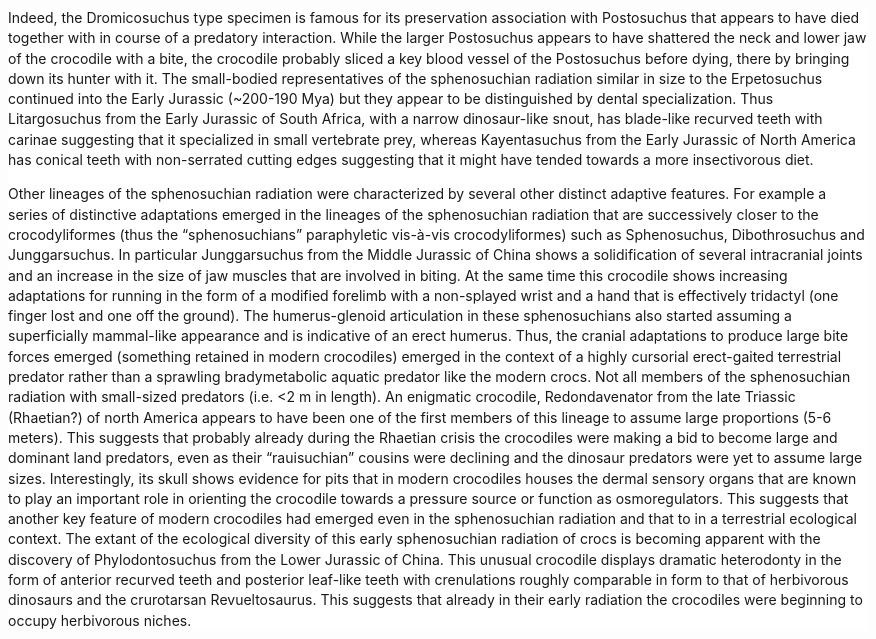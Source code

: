 Indeed, the Dromicosuchus type specimen is famous for its preservation
association with Postosuchus that appears to have died together with in
course of a predatory interaction. While the larger Postosuchus appears
to have shattered the neck and lower jaw of the crocodile with a bite,
the crocodile probably sliced a key blood vessel of the Postosuchus
before dying, there by bringing down its hunter with it. The
small-bodied representatives of the sphenosuchian radiation similar in
size to the Erpetosuchus continued into the Early Jurassic (\~200-190
Mya) but they appear to be distinguished by dental specialization. Thus
Litargosuchus from the Early Jurassic of South Africa, with a narrow
dinosaur-like snout, has blade-like recurved teeth with carinae
suggesting that it specialized in small vertebrate prey, whereas
Kayentasuchus from the Early Jurassic of North America has conical teeth
with non-serrated cutting edges suggesting that it might have tended
towards a more insectivorous diet.

Other lineages of the sphenosuchian radiation were characterized by
several other distinct adaptive features. For example a series of
distinctive adaptations emerged in the lineages of the sphenosuchian
radiation that are successively closer to the crocodyliformes (thus the
“sphenosuchians” paraphyletic vis-à-vis crocodyliformes) such as
Sphenosuchus, Dibothrosuchus and Junggarsuchus. In particular
Junggarsuchus from the Middle Jurassic of China shows a solidification
of several intracranial joints and an increase in the size of jaw
muscles that are involved in biting. At the same time this crocodile
shows increasing adaptations for running in the form of a modified
forelimb with a non-splayed wrist and a hand that is effectively
tridactyl (one finger lost and one off the ground). The humerus-glenoid
articulation in these sphenosuchians also started assuming a
superficially mammal-like appearance and is indicative of an erect
humerus. Thus, the cranial adaptations to produce large bite forces
emerged (something retained in modern crocodiles) emerged in the context
of a highly cursorial erect-gaited terrestrial predator rather than a
sprawling bradymetabolic aquatic predator like the modern crocs. Not all
members of the sphenosuchian radiation with small-sized predators (i.e.
\<2 m in length). An enigmatic crocodile, Redondavenator from the late
Triassic (Rhaetian?) of north America appears to have been one of the
first members of this lineage to assume large proportions (5-6 meters).
This suggests that probably already during the Rhaetian crisis the
crocodiles were making a bid to become large and dominant land
predators, even as their “rauisuchian” cousins were declining and the
dinosaur predators were yet to assume large sizes. Interestingly, its
skull shows evidence for pits that in modern crocodiles houses the
dermal sensory organs that are known to play an important role in
orienting the crocodile towards a pressure source or function as
osmoregulators. This suggests that another key feature of modern
crocodiles had emerged even in the sphenosuchian radiation and that to
in a terrestrial ecological context. The extant of the ecological
diversity of this early sphenosuchian radiation of crocs is becoming
apparent with the discovery of Phylodontosuchus from the Lower Jurassic
of China. This unusual crocodile displays dramatic heterodonty in the
form of anterior recurved teeth and posterior leaf-like teeth with
crenulations roughly comparable in form to that of herbivorous dinosaurs
and the crurotarsan Revueltosaurus. This suggests that already in their
early radiation the crocodiles were beginning to occupy herbivorous
niches.
